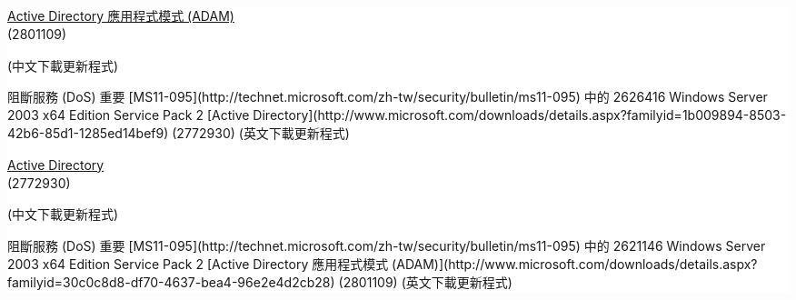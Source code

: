 [Active Directory 應用程式模式 (ADAM)](http://www.microsoft.com/downloads/zh-tw/details.aspx?familyid=13eb9459-0a39-4652-b577-6d8509801f62)  
(2801109)
  
(中文下載更新程式)

</td>
<td style="border:1px solid black;">
阻斷服務 (DoS)
</td>
<td style="border:1px solid black;">
重要
</td>
<td style="border:1px solid black;">
[MS11-095](http://technet.microsoft.com/zh-tw/security/bulletin/ms11-095) 中的 2626416
</td>
</tr>
<tr>
<td style="border:1px solid black;">
Windows Server 2003 x64 Edition Service Pack 2
</td>
<td style="border:1px solid black;">
[Active Directory](http://www.microsoft.com/downloads/details.aspx?familyid=1b009894-8503-42b6-85d1-1285ed14bef9)  
(2772930)  
(英文下載更新程式)
  
[Active Directory](http://www.microsoft.com/downloads/zh-tw/details.aspx?familyid=1b009894-8503-42b6-85d1-1285ed14bef9)  
(2772930)
  
(中文下載更新程式)

</td>
<td style="border:1px solid black;">
阻斷服務 (DoS)
</td>
<td style="border:1px solid black;">
重要
</td>
<td style="border:1px solid black;">
[MS11-095](http://technet.microsoft.com/zh-tw/security/bulletin/ms11-095) 中的 2621146
</td>
</tr>
<tr class="alternateRow">
<td style="border:1px solid black;">
Windows Server 2003 x64 Edition Service Pack 2
</td>
<td style="border:1px solid black;">
[Active Directory 應用程式模式 (ADAM)](http://www.microsoft.com/downloads/details.aspx?familyid=30c0c8d8-df70-4637-bea4-96e2e4d2cb28)  
(2801109)  
(英文下載更新程式)
  
